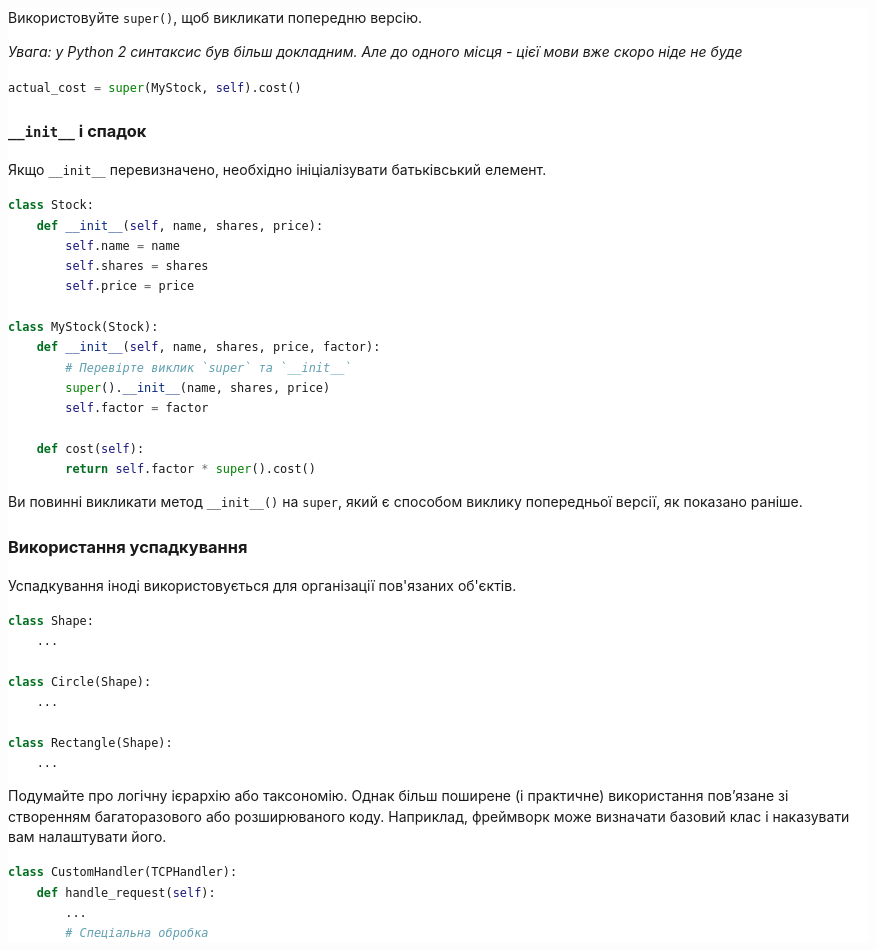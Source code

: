 Використовуйте `super()`, щоб викликати попередню версію.

*Увага: у Python 2 синтаксис був більш докладним. Але до одного місця - цієї мови вже скоро ніде не буде*

```python
actual_cost = super(MyStock, self).cost()
```

### `__init__` і спадок

Якщо `__init__` перевизначено, необхідно ініціалізувати батьківський елемент.

```python
class Stock:
    def __init__(self, name, shares, price):
        self.name = name
        self.shares = shares
        self.price = price

class MyStock(Stock):
    def __init__(self, name, shares, price, factor):
        # Перевірте виклик `super` та `__init__`
        super().__init__(name, shares, price)
        self.factor = factor

    def cost(self):
        return self.factor * super().cost()
```

Ви повинні викликати метод `__init__()` на `super`, який є способом виклику попередньої версії, як показано раніше.

### Використання успадкування

Успадкування іноді використовується для організації пов'язаних об'єктів.
```python
class Shape:
    ...

class Circle(Shape):
    ...

class Rectangle(Shape):
    ...
```

Подумайте про логічну ієрархію або таксономію. Однак більш поширене (і практичне) використання пов’язане зі створенням багаторазового або розширюваного коду. Наприклад, фреймворк може визначати базовий клас і наказувати вам налаштувати його.

```python
class CustomHandler(TCPHandler):
    def handle_request(self):
        ...
        # Спеціальна обробка
```

